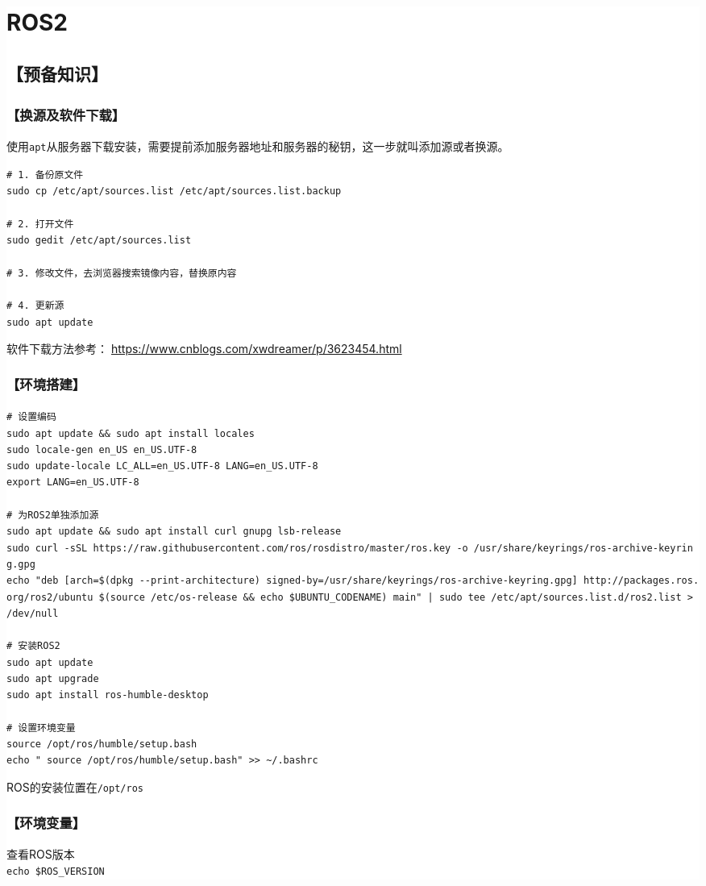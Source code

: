 # ROS2
## 【预备知识】
### 【换源及软件下载】
使用`apt`从服务器下载安装，需要提前添加服务器地址和服务器的秘钥，这一步就叫添加源或者换源。    
```
# 1. 备份原文件
sudo cp /etc/apt/sources.list /etc/apt/sources.list.backup

# 2. 打开文件
sudo gedit /etc/apt/sources.list

# 3. 修改文件，去浏览器搜索镜像内容，替换原内容

# 4. 更新源
sudo apt update
```
软件下载方法参考：
https://www.cnblogs.com/xwdreamer/p/3623454.html    
### 【环境搭建】
```
# 设置编码
sudo apt update && sudo apt install locales
sudo locale-gen en_US en_US.UTF-8
sudo update-locale LC_ALL=en_US.UTF-8 LANG=en_US.UTF-8 
export LANG=en_US.UTF-8

# 为ROS2单独添加源
sudo apt update && sudo apt install curl gnupg lsb-release 
sudo curl -sSL https://raw.githubusercontent.com/ros/rosdistro/master/ros.key -o /usr/share/keyrings/ros-archive-keyring.gpg 
echo "deb [arch=$(dpkg --print-architecture) signed-by=/usr/share/keyrings/ros-archive-keyring.gpg] http://packages.ros.org/ros2/ubuntu $(source /etc/os-release && echo $UBUNTU_CODENAME) main" | sudo tee /etc/apt/sources.list.d/ros2.list > /dev/null

# 安装ROS2
sudo apt update
sudo apt upgrade
sudo apt install ros-humble-desktop

# 设置环境变量
source /opt/ros/humble/setup.bash
echo " source /opt/ros/humble/setup.bash" >> ~/.bashrc 
```
ROS的安装位置在`/opt/ros`    
### 【环境变量】
查看ROS版本    
`echo $ROS_VERSION`     
